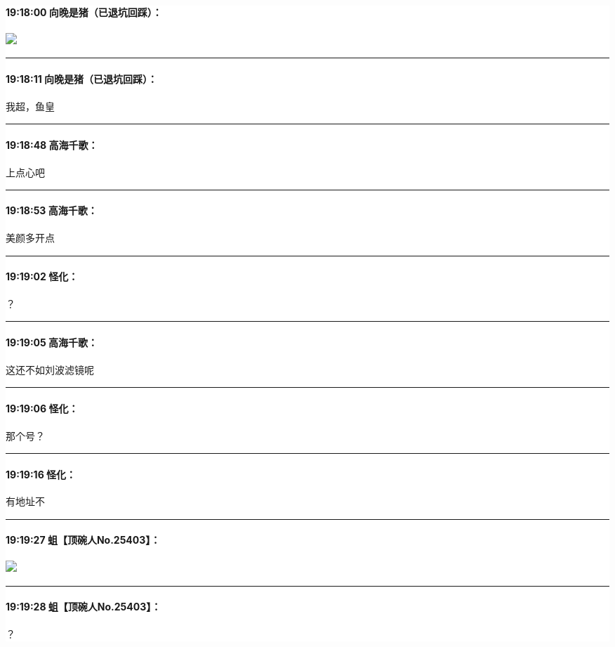 #### 19:18:00  向晚是猪（已退坑回踩）：

![](http://gchat.qpic.cn/gchatpic_new/1759772708/614391357-2829169147-6755C567436219F4E5A2D567CD98B8B2/0?term=2")

*****

#### 19:18:11  向晚是猪（已退坑回踩）：

我超，鱼皇

*****

#### 19:18:48  高海千歌：

上点心吧

*****

#### 19:18:53  高海千歌：

美颜多开点

*****

#### 19:19:02  怪化：

？

*****

#### 19:19:05  高海千歌：

这还不如刘波滤镜呢

*****

#### 19:19:06  怪化：

那个号？

*****

#### 19:19:16  怪化：

有地址不

*****

#### 19:19:27  蛆【顶碗人No.25403】：

![](http://gchat.qpic.cn/gchatpic_new/794594593/614391357-2596180848-946F5B356816B56B1B654B97D1514C87/0?term=2")

*****

#### 19:19:28  蛆【顶碗人No.25403】：

？
